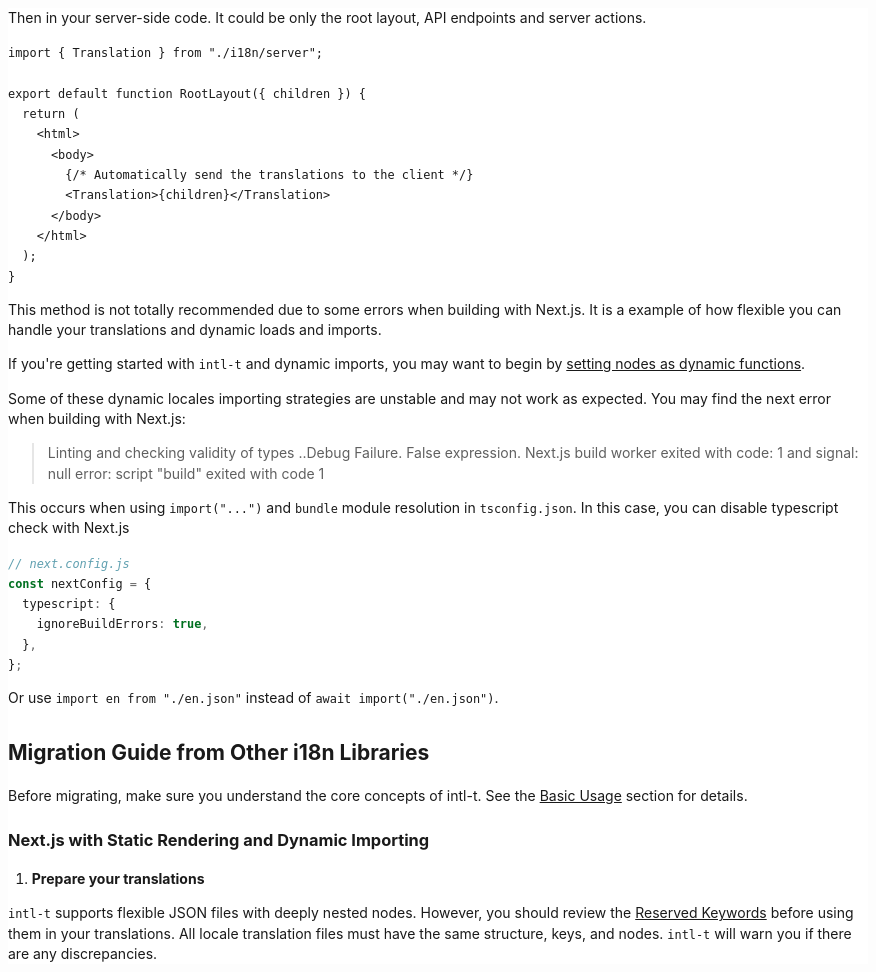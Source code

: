 Then in your server-side code. It could be only the root layout, API endpoints and server actions.

```tsx
import { Translation } from "./i18n/server";

export default function RootLayout({ children }) {
  return (
    <html>
      <body>
        {/* Automatically send the translations to the client */}
        <Translation>{children}</Translation>
      </body>
    </html>
  );
}
```

This method is not totally recommended due to some errors when building with Next.js. It is a example of how flexible you can handle your translations and dynamic loads and imports.

If you're getting started with `intl-t` and dynamic imports, you may want to begin by [setting nodes as dynamic functions](#nodes-as-dynamic-functions).

Some of these dynamic locales importing strategies are unstable and may not work as expected. You may find the next error when building with Next.js:

> Linting and checking validity of types ..Debug Failure. False expression.
> Next.js build worker exited with code: 1 and signal: null
> error: script "build" exited with code 1

This occurs when using `import("...")` and `bundle` module resolution in `tsconfig.json`. In this case, you can disable typescript check with Next.js

```ts
// next.config.js
const nextConfig = {
  typescript: {
    ignoreBuildErrors: true,
  },
};
```

Or use `import en from "./en.json"` instead of `await import("./en.json")`.

## Migration Guide from Other i18n Libraries

Before migrating, make sure you understand the core concepts of intl-t. See the [Basic Usage](#basic-usage) section for details.

### Next.js with Static Rendering and Dynamic Importing

1. **Prepare your translations**

`intl-t` supports flexible JSON files with deeply nested nodes. However, you should review the [Reserved Keywords](#reserved-keywords) before using them in your translations. All locale translation files must have the same structure, keys, and nodes. `intl-t` will warn you if there are any discrepancies.

